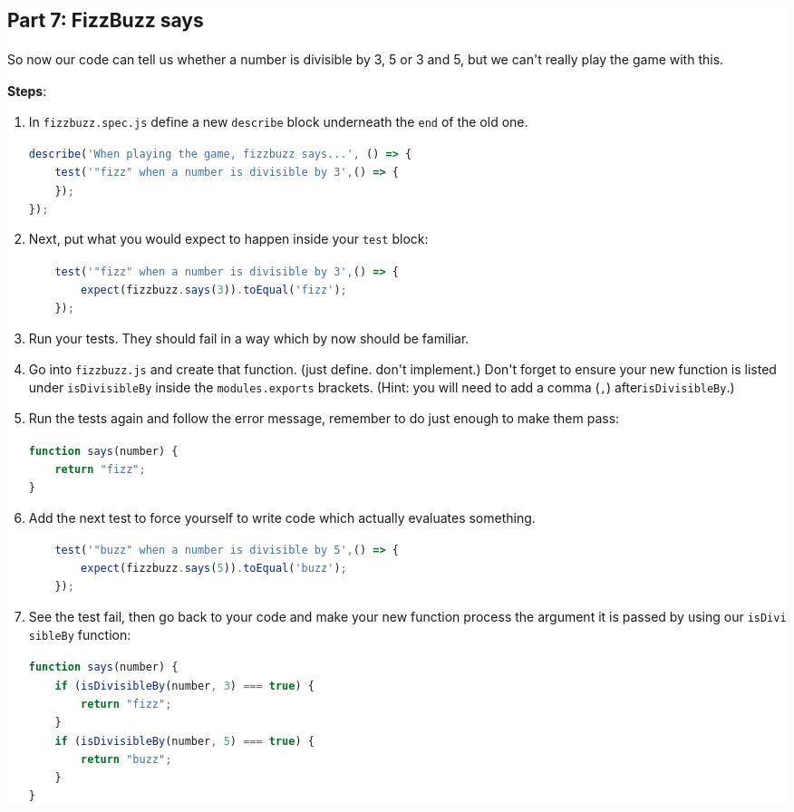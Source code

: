 ## Part 7: FizzBuzz says

So now our code can tell us whether a number is divisible by 3, 5 or 3 and 5, but we
can't really play the game with this.

**Steps**:

1. In `fizzbuzz.spec.js` define a new `describe` block underneath the `end`
  of the old one.

	```js
	describe('When playing the game, fizzbuzz says...', () => {
		test('"fizz" when a number is divisible by 3',() => {
		});
	});
	```

1. Next, put what you would expect to happen inside your `test` block:

	```js
		test('"fizz" when a number is divisible by 3',() => {
			expect(fizzbuzz.says(3)).toEqual('fizz');
		});
	```

1. Run your tests. They should fail in a way which by now should be familiar.

1. Go into `fizzbuzz.js` and create that function. (just define. don't implement.)
	Don't forget to ensure your new function is listed under `isDivisibleBy`
	inside the `modules.exports` brackets. (Hint: you will need to add a comma (`,`) after`isDivisibleBy`.)

1. Run the tests again and follow the error message, remember to do just enough
to make them pass:

	```js
	function says(number) {
		return "fizz";
	}
	```

1. Add the next test to force yourself to write code which actually evaluates something.

	```js
		test('"buzz" when a number is divisible by 5',() => {
			expect(fizzbuzz.says(5)).toEqual('buzz');
		});
	```

1. See the test fail, then go back to your code and make your new function process
the argument it is passed by using our `isDivisibleBy` function:

	```js
	function says(number) {
		if (isDivisibleBy(number, 3) === true) {
			return "fizz";
		}
		if (isDivisibleBy(number, 5) === true) {
			return "buzz";
		}
	}
	```
